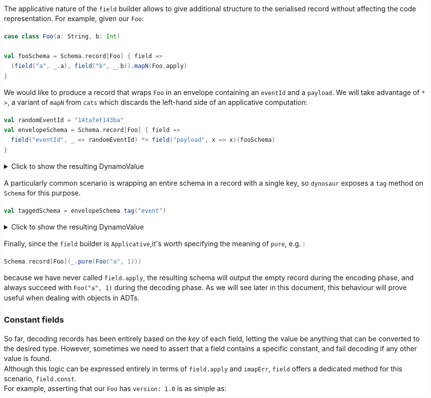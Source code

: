 The applicative nature of the `field` builder allows to give additional
structure to the serialised record without affecting the code
representation. For example, given our `Foo`:

```scala mdoc:compile-only
case class Foo(a: String, b: Int)

val fooSchema = Schema.record[Foo] { field =>
  (field("a", _.a), field("b", _.b)).mapN(Foo.apply)
}
```

We would like to produce a record that wraps `Foo` in an envelope
containing an `eventId` and a `payload`. We will take advantage of `*>`, a
variant of `mapN` from `cats` which discards the left-hand side of an
applicative computation:

```scala mdoc:silent
val randomEventId = "14tafet143ba"
val envelopeSchema = Schema.record[Foo] { field =>
  field("eventId", _ => randomEventId) *> field("payload", x => x)(fooSchema)
}
```

<details><summary>Click to show the resulting DynamoValue</summary></details>

A particularly common scenario is wrapping an entire schema in a
record with a single key, so `dynosaur` exposes a `tag` method on
`Schema` for this purpose.

```scala mdoc:silent
val taggedSchema = envelopeSchema.tag("event")
```

<details><summary>Click to show the resulting DynamoValue</summary></details>

Finally, since the `field` builder is `Applicative`,it's worth
specifying the meaning of `pure`, e.g. :

```scala mdoc:compile-only
Schema.record[Foo](_.pure(Foo("a", 1)))
```

because we have never called `field.apply`, the resulting schema will
output the empty record during the encoding phase, and always succeed
with `Foo("a", 1)` during the decoding phase. As we will see later in
this document, this behaviour will prove useful when dealing with
objects in ADTs.

### Constant fields

So far, decoding records has been entirely based on the _key_ of each
field, letting the value be anything that can be converted to the
desired type. However, sometimes we need to assert that a field
contains a specific constant, and fail decoding if any other value is
found.  
Although this logic can be expressed entirely in terms of `field.apply` and
`imapErr`, `field` offers a dedicated method for this scenario,
`field.const`.  
For example, asserting that our `Foo` has `version: 1.0` is as simple as:
